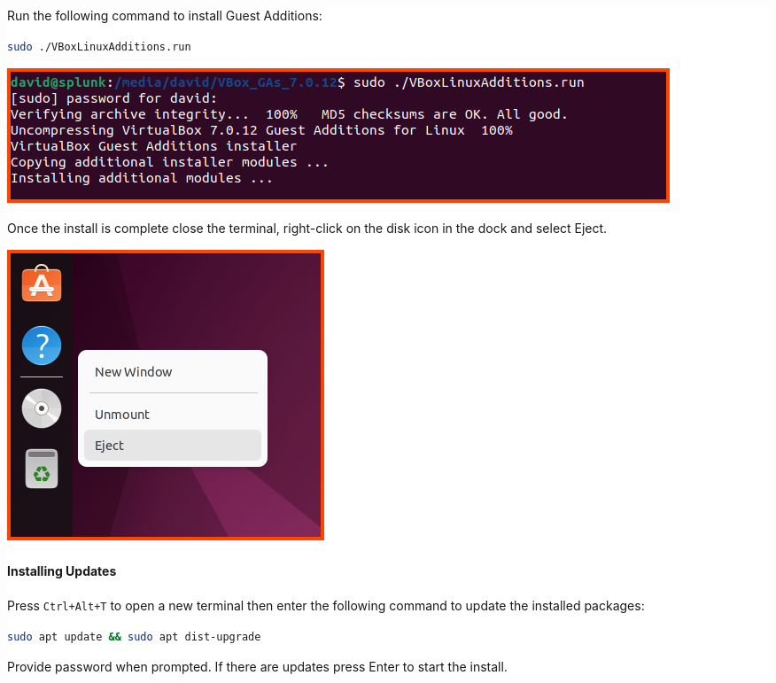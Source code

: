 Run the following command to install Guest Additions:

```bash
sudo ./VBoxLinuxAdditions.run
```

![ubuntu-35|500](images/building-home-lab-part-10/ubuntu-35.png)

Once the install is complete close the terminal, right-click on the disk icon in the dock and select Eject.

![ubuntu-36|260](images/building-home-lab-part-10/ubuntu-36.png)

#### Installing Updates

Press `Ctrl+Alt+T` to open a new terminal then enter the following command to update the installed packages:

```bash
sudo apt update && sudo apt dist-upgrade
```

Provide password when prompted. If there are updates press Enter to start the install.
